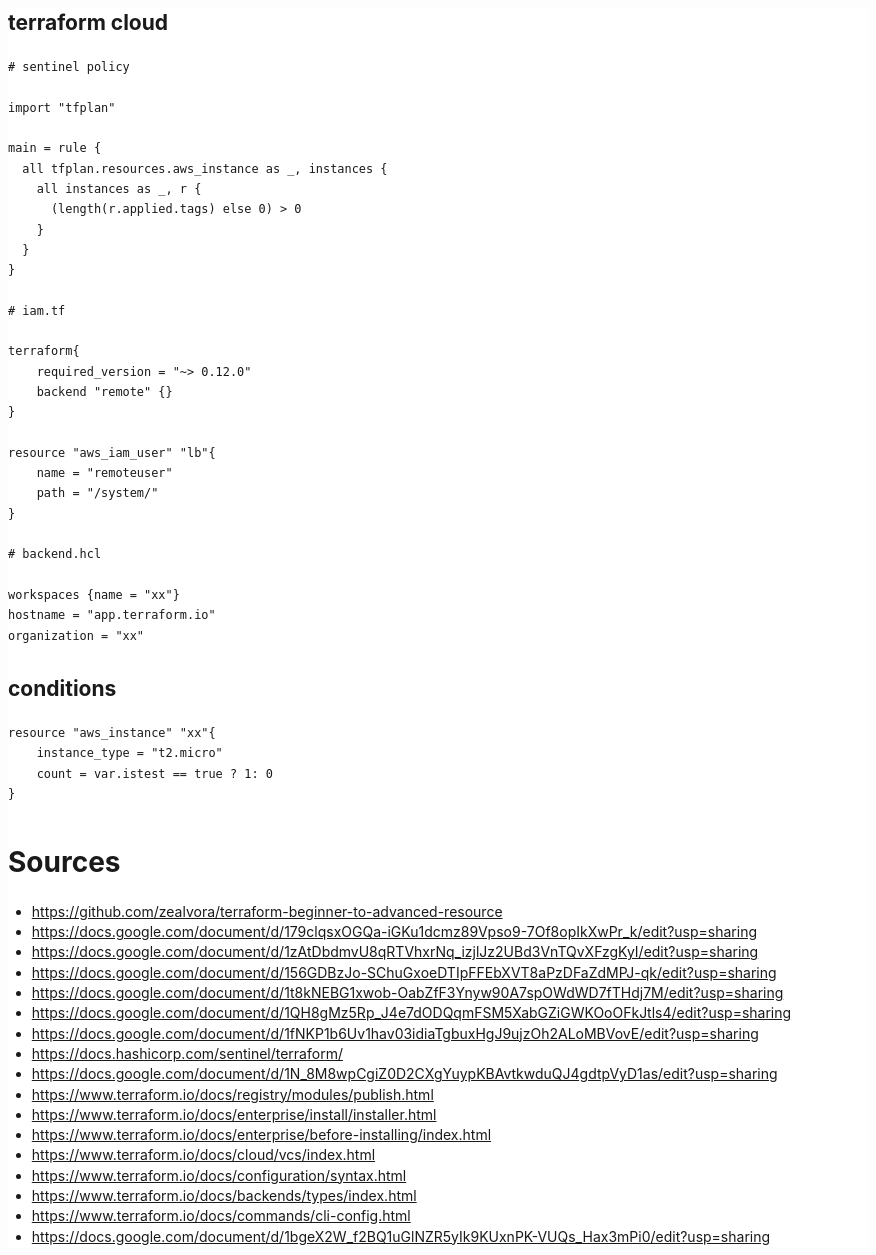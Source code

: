 ## terraform cloud

```
# sentinel policy

import "tfplan"

main = rule {
  all tfplan.resources.aws_instance as _, instances {
    all instances as _, r {
      (length(r.applied.tags) else 0) > 0
    }
  }
}

# iam.tf

terraform{
    required_version = "~> 0.12.0"
    backend "remote" {}
}

resource "aws_iam_user" "lb"{
    name = "remoteuser"
    path = "/system/"
}

# backend.hcl

workspaces {name = "xx"}
hostname = "app.terraform.io"
organization = "xx"
```

## conditions
```
resource "aws_instance" "xx"{
    instance_type = "t2.micro"
    count = var.istest == true ? 1: 0
}
```

# Sources
- https://github.com/zealvora/terraform-beginner-to-advanced-resource
- https://docs.google.com/document/d/179clqsxOGQa-iGKu1dcmz89Vpso9-7Of8opIkXwPr_k/edit?usp=sharing
- https://docs.google.com/document/d/1zAtDbdmvU8qRTVhxrNq_izjlJz2UBd3VnTQvXFzgKyI/edit?usp=sharing
- https://docs.google.com/document/d/156GDBzJo-SChuGxoeDTIpFFEbXVT8aPzDFaZdMPJ-qk/edit?usp=sharing
- https://docs.google.com/document/d/1t8kNEBG1xwob-OabZfF3Ynyw90A7spOWdWD7fTHdj7M/edit?usp=sharing
- https://docs.google.com/document/d/1QH8gMz5Rp_J4e7dODQqmFSM5XabGZiGWKOoOFkJtls4/edit?usp=sharing
- https://docs.google.com/document/d/1fNKP1b6Uv1hav03idiaTgbuxHgJ9ujzOh2ALoMBVovE/edit?usp=sharing
- https://docs.hashicorp.com/sentinel/terraform/
- https://docs.google.com/document/d/1N_8M8wpCgiZ0D2CXgYuypKBAvtkwduQJ4gdtpVyD1as/edit?usp=sharing
- https://www.terraform.io/docs/registry/modules/publish.html
- https://www.terraform.io/docs/enterprise/install/installer.html
- https://www.terraform.io/docs/enterprise/before-installing/index.html
- https://www.terraform.io/docs/cloud/vcs/index.html
- https://www.terraform.io/docs/configuration/syntax.html
- https://www.terraform.io/docs/backends/types/index.html
- https://www.terraform.io/docs/commands/cli-config.html
- https://docs.google.com/document/d/1bgeX2W_f2BQ1uGlNZR5yIk9KUxnPK-VUQs_Hax3mPi0/edit?usp=sharing